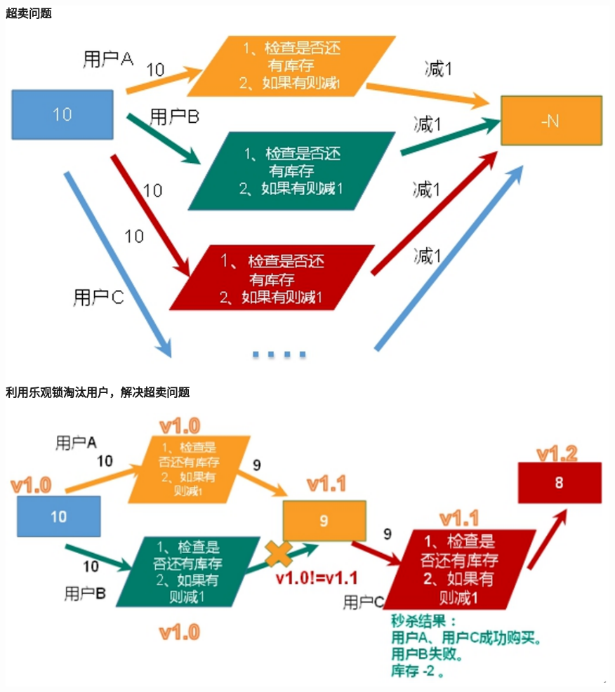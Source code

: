 

### 超卖问题


![image-20220117233347864.png](./img/2lPtDG4yo8J9yrrB/1642601709304-e812ef6f-fe56-436c-9732-4aeeca136f5a-478123.png)



### 利用乐观锁淘汰用户，解决超卖问题


![image-20220117234648772.png](./img/2lPtDG4yo8J9yrrB/1642601709367-569255e7-c26b-497d-8433-538533e9db78-902235.png)
